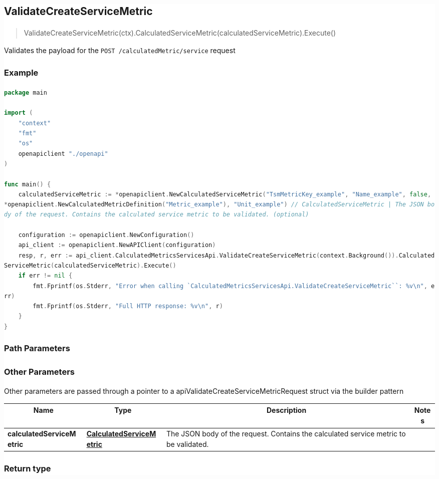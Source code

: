 
## ValidateCreateServiceMetric

> ValidateCreateServiceMetric(ctx).CalculatedServiceMetric(calculatedServiceMetric).Execute()

Validates the payload for the `POST /calculatedMetric/service` request

### Example

```go
package main

import (
    "context"
    "fmt"
    "os"
    openapiclient "./openapi"
)

func main() {
    calculatedServiceMetric := *openapiclient.NewCalculatedServiceMetric("TsmMetricKey_example", "Name_example", false, *openapiclient.NewCalculatedMetricDefinition("Metric_example"), "Unit_example") // CalculatedServiceMetric | The JSON body of the request. Contains the calculated service metric to be validated. (optional)

    configuration := openapiclient.NewConfiguration()
    api_client := openapiclient.NewAPIClient(configuration)
    resp, r, err := api_client.CalculatedMetricsServicesApi.ValidateCreateServiceMetric(context.Background()).CalculatedServiceMetric(calculatedServiceMetric).Execute()
    if err != nil {
        fmt.Fprintf(os.Stderr, "Error when calling `CalculatedMetricsServicesApi.ValidateCreateServiceMetric``: %v\n", err)
        fmt.Fprintf(os.Stderr, "Full HTTP response: %v\n", r)
    }
}
```

### Path Parameters



### Other Parameters

Other parameters are passed through a pointer to a apiValidateCreateServiceMetricRequest struct via the builder pattern


Name | Type | Description  | Notes
------------- | ------------- | ------------- | -------------
 **calculatedServiceMetric** | [**CalculatedServiceMetric**](CalculatedServiceMetric.md) | The JSON body of the request. Contains the calculated service metric to be validated. | 

### Return type
